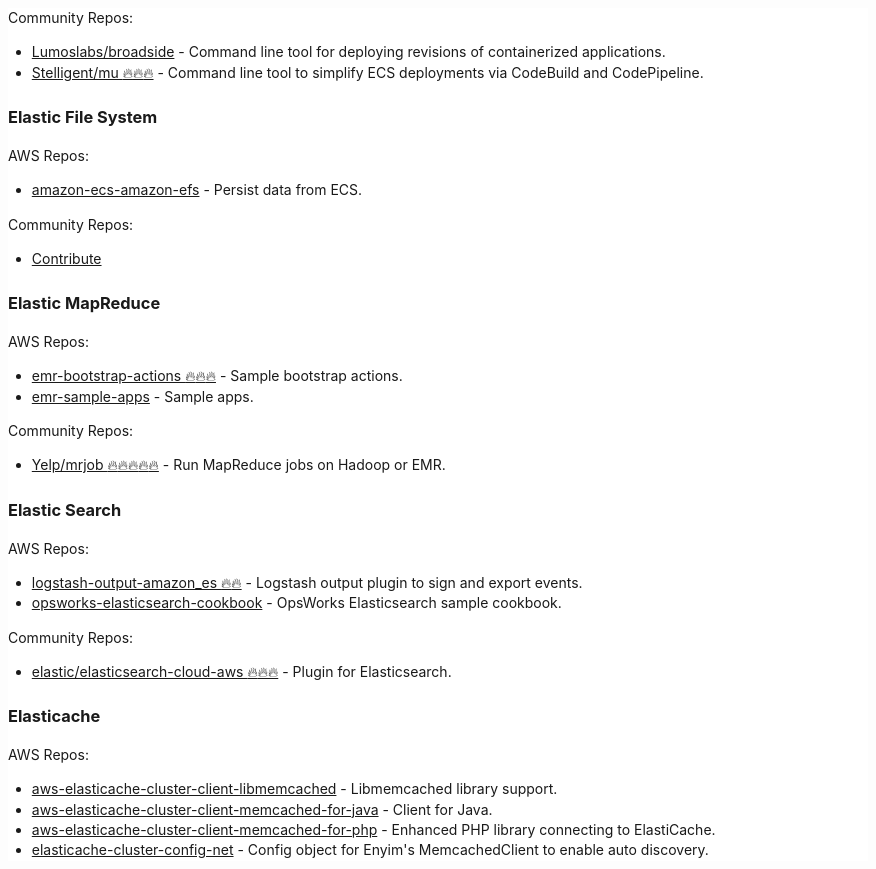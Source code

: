 Community Repos:

* [Lumoslabs/broadside](https://github.com/lumoslabs/broadside) - Command line tool for deploying revisions of containerized applications.
* [Stelligent/mu :fire::fire::fire:](https://github.com/stelligent/mu) - Command line tool to simplify ECS deployments via CodeBuild and CodePipeline.

### Elastic File System

AWS Repos:

* [amazon-ecs-amazon-efs](https://github.com/awslabs/amazon-ecs-amazon-efs) - Persist data from ECS.

Community Repos:

* [Contribute](https://github.com/donnemartin/awesome-aws/blob/master/CONTRIBUTING.md)

### Elastic MapReduce

AWS Repos:

* [emr-bootstrap-actions :fire::fire::fire:](https://github.com/awslabs/emr-bootstrap-actions) - Sample bootstrap actions.
* [emr-sample-apps](https://github.com/awslabs/emr-sample-apps) - Sample apps.

Community Repos:

* [Yelp/mrjob :fire::fire::fire::fire::fire:](https://github.com/Yelp/mrjob) - Run MapReduce jobs on Hadoop or EMR.

### Elastic Search

AWS Repos:

* [logstash-output-amazon_es :fire::fire:](https://github.com/awslabs/logstash-output-amazon_es) - Logstash output plugin to sign and export events.
* [opsworks-elasticsearch-cookbook](https://github.com/awslabs/opsworks-elasticsearch-cookbook) - OpsWorks Elasticsearch sample cookbook.

Community Repos:

* [elastic/elasticsearch-cloud-aws :fire::fire::fire:](https://github.com/elastic/elasticsearch-cloud-aws) - Plugin for Elasticsearch.

### Elasticache

AWS Repos:

* [aws-elasticache-cluster-client-libmemcached](https://github.com/awslabs/aws-elasticache-cluster-client-libmemcached) - Libmemcached library support.
* [aws-elasticache-cluster-client-memcached-for-java](https://github.com/awslabs/aws-elasticache-cluster-client-memcached-for-java) - Client for Java.
* [aws-elasticache-cluster-client-memcached-for-php](https://github.com/awslabs/aws-elasticache-cluster-client-memcached-for-php) - Enhanced PHP library connecting to ElastiCache.
* [elasticache-cluster-config-net](https://github.com/awslabs/elasticache-cluster-config-net) - Config object for Enyim's MemcachedClient to enable auto discovery.
